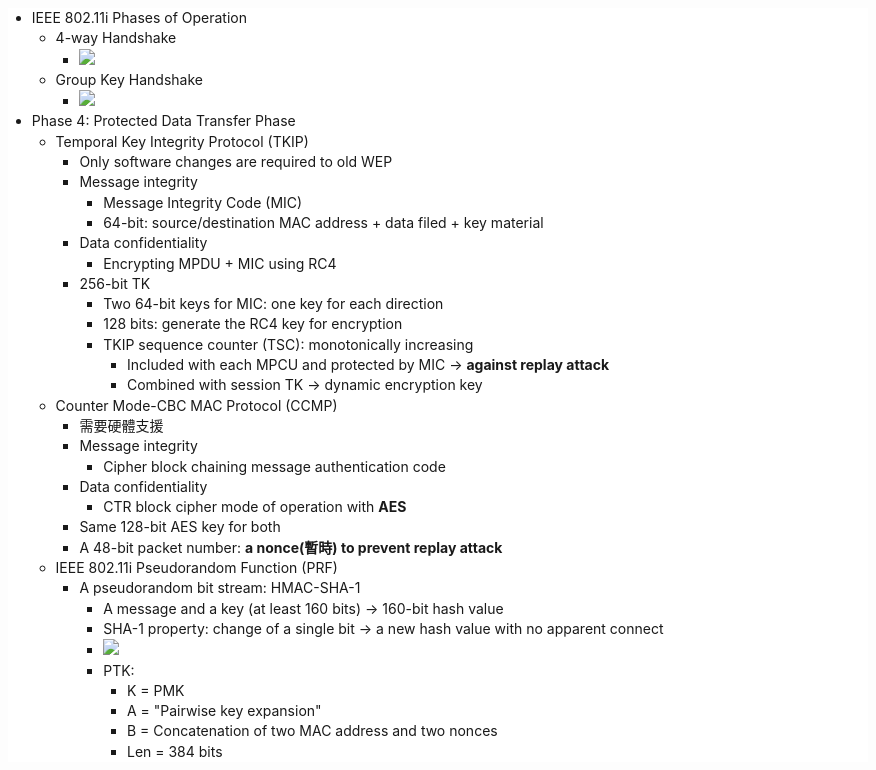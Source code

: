    - IEEE 802.11i Phases of Operation
      - 4-way Handshake
         - <img src="https://i.imgur.com/2Jdydjt.png" width="60%"/>
      - Group Key Handshake
         - <img src="https://i.imgur.com/RvAPxOY.png" width="60%"/>
- Phase 4: Protected Data Transfer Phase
   - Temporal Key Integrity Protocol (TKIP)
      - Only software changes are required to old WEP
      - Message integrity
         - Message Integrity Code (MIC)
         - 64-bit: source/destination MAC address + data filed + key material
      - Data confidentiality
         - Encrypting MPDU + MIC using RC4
      - 256-bit TK
         - Two 64-bit keys for MIC: one key for each direction
         - 128 bits: generate the RC4 key for encryption
         - TKIP sequence counter (TSC): monotonically increasing
            - Included with each MPCU and protected by MIC -> __against replay attack__
            - Combined with session TK -> dynamic encryption key
   - Counter Mode-CBC MAC Protocol (CCMP)
      - 需要硬體支援
      - Message integrity
         - Cipher block chaining message authentication code
      - Data confidentiality
         - CTR block cipher mode of operation with __AES__
      - Same 128-bit AES key for both
      - A 48-bit packet number: __a nonce(暫時) to prevent replay attack__
   - IEEE 802.11i Pseudorandom Function (PRF)
      - A pseudorandom bit stream: HMAC-SHA-1
         - A message and a key (at least 160 bits) -> 160-bit hash value
         - SHA-1 property: change of a single bit -> a new hash value with no apparent connect
         - <img src="https://i.imgur.com/k4Mkwzd.png" width="60%"/>
         - PTK:
            - K = PMK
            - A = "Pairwise key expansion"
            - B = Concatenation of two MAC address and two nonces
            - Len = 384 bits
